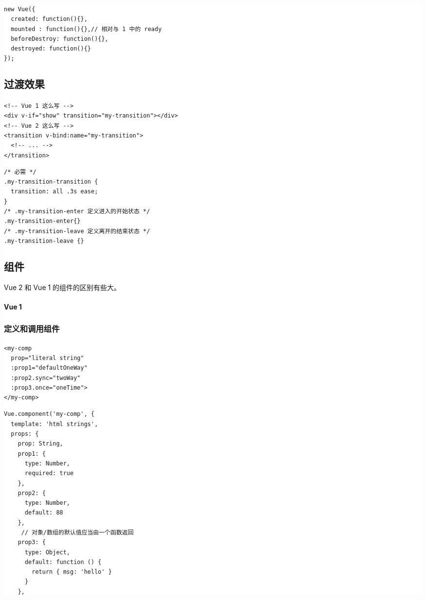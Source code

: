 ```
new Vue({
  created: function(){},
  mounted : function(){},// 相对与 1 中的 ready
  beforeDestroy: function(){},
  destroyed: function(){}
});
```

## 过渡效果
```
<!-- Vue 1 这么写 -->
<div v-if="show" transition="my-transition"></div>
<!-- Vue 2 这么写 -->
<transition v-bind:name="my-transition">
  <!-- ... -->
</transition>
```

```
/* 必需 */
.my-transition-transition {
  transition: all .3s ease;
}
/* .my-transition-enter 定义进入的开始状态 */
.my-transition-enter{}
/* .my-transition-leave 定义离开的结束状态 */
.my-transition-leave {}
```


## 组件
Vue 2 和 Vue 1 的组件的区别有些大。

#### Vue 1
### 定义和调用组件
```
<my-comp
  prop="literal string"
  :prop1="defaultOneWay"
  :prop2.sync="twoWay"
  :prop3.once="oneTime">
</my-comp>
```

```
Vue.component('my-comp', {
  template: 'html strings',
  props: {
    prop: String,
    prop1: {
      type: Number,
      required: true
    },
    prop2: {
      type: Number,
      default: 88
    },
     // 对象/数组的默认值应当由一个函数返回
    prop3: {
      type: Object,
      default: function () {
        return { msg: 'hello' }
      }
    },
```
